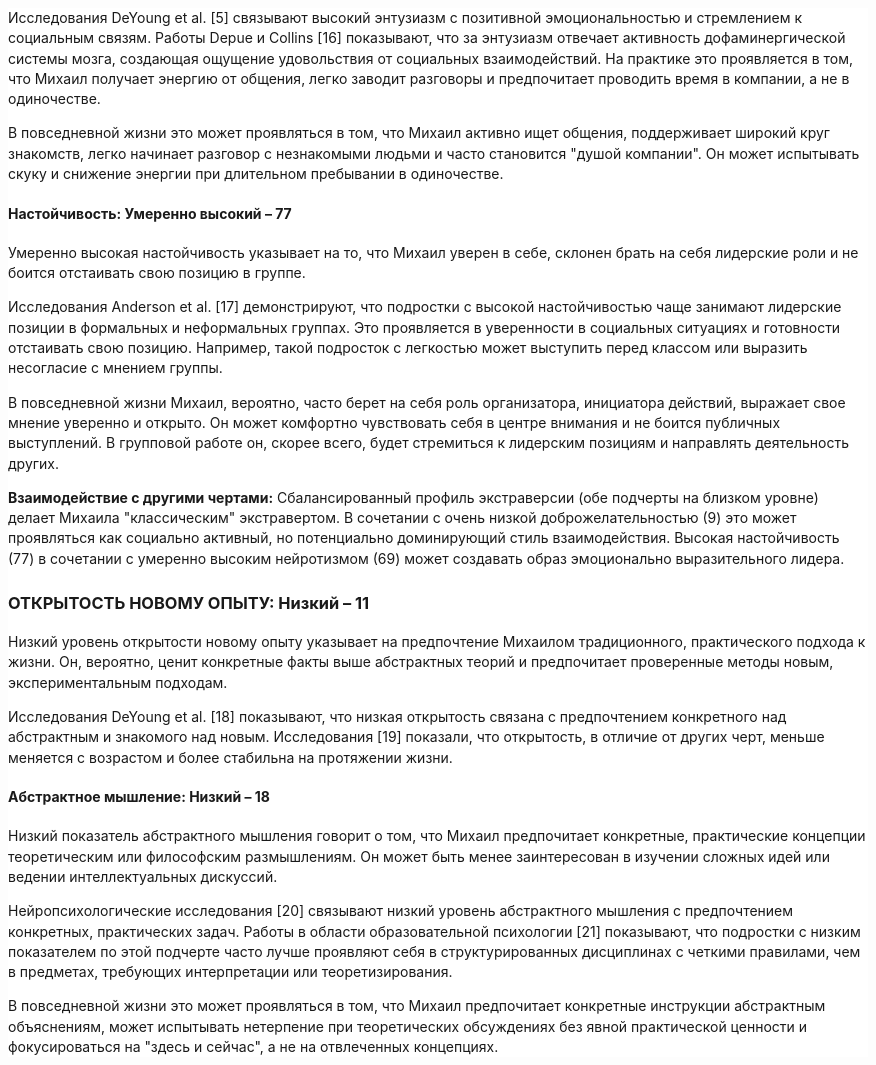 Исследования DeYoung et al. [5] связывают высокий энтузиазм с позитивной эмоциональностью и стремлением к социальным связям. Работы Depue и Collins [16] показывают, что за энтузиазм отвечает активность дофаминергической системы мозга, создающая ощущение удовольствия от социальных взаимодействий. На практике это проявляется в том, что Михаил получает энергию от общения, легко заводит разговоры и предпочитает проводить время в компании, а не в одиночестве.

В повседневной жизни это может проявляться в том, что Михаил активно ищет общения, поддерживает широкий круг знакомств, легко начинает разговор с незнакомыми людьми и часто становится "душой компании". Он может испытывать скуку и снижение энергии при длительном пребывании в одиночестве.

#### Настойчивость: Умеренно высокий – 77

Умеренно высокая настойчивость указывает на то, что Михаил уверен в себе, склонен брать на себя лидерские роли и не боится отстаивать свою позицию в группе.

Исследования Anderson et al. [17] демонстрируют, что подростки с высокой настойчивостью чаще занимают лидерские позиции в формальных и неформальных группах. Это проявляется в уверенности в социальных ситуациях и готовности отстаивать свою позицию. Например, такой подросток с легкостью может выступить перед классом или выразить несогласие с мнением группы.

В повседневной жизни Михаил, вероятно, часто берет на себя роль организатора, инициатора действий, выражает свое мнение уверенно и открыто. Он может комфортно чувствовать себя в центре внимания и не боится публичных выступлений. В групповой работе он, скорее всего, будет стремиться к лидерским позициям и направлять деятельность других.

**Взаимодействие с другими чертами:** Сбалансированный профиль экстраверсии (обе подчерты на близком уровне) делает Михаила "классическим" экстравертом. В сочетании с очень низкой доброжелательностью (9) это может проявляться как социально активный, но потенциально доминирующий стиль взаимодействия. Высокая настойчивость (77) в сочетании с умеренно высоким нейротизмом (69) может создавать образ эмоционально выразительного лидера.

### ОТКРЫТОСТЬ НОВОМУ ОПЫТУ: Низкий – 11

Низкий уровень открытости новому опыту указывает на предпочтение Михаилом традиционного, практического подхода к жизни. Он, вероятно, ценит конкретные факты выше абстрактных теорий и предпочитает проверенные методы новым, экспериментальным подходам.

Исследования DeYoung et al. [18] показывают, что низкая открытость связана с предпочтением конкретного над абстрактным и знакомого над новым. Исследования [19] показали, что открытость, в отличие от других черт, меньше меняется с возрастом и более стабильна на протяжении жизни.

#### Абстрактное мышление: Низкий – 18

Низкий показатель абстрактного мышления говорит о том, что Михаил предпочитает конкретные, практические концепции теоретическим или философским размышлениям. Он может быть менее заинтересован в изучении сложных идей или ведении интеллектуальных дискуссий.

Нейропсихологические исследования [20] связывают низкий уровень абстрактного мышления с предпочтением конкретных, практических задач. Работы в области образовательной психологии [21] показывают, что подростки с низким показателем по этой подчерте часто лучше проявляют себя в структурированных дисциплинах с четкими правилами, чем в предметах, требующих интерпретации или теоретизирования.

В повседневной жизни это может проявляться в том, что Михаил предпочитает конкретные инструкции абстрактным объяснениям, может испытывать нетерпение при теоретических обсуждениях без явной практической ценности и фокусироваться на "здесь и сейчас", а не на отвлеченных концепциях.
